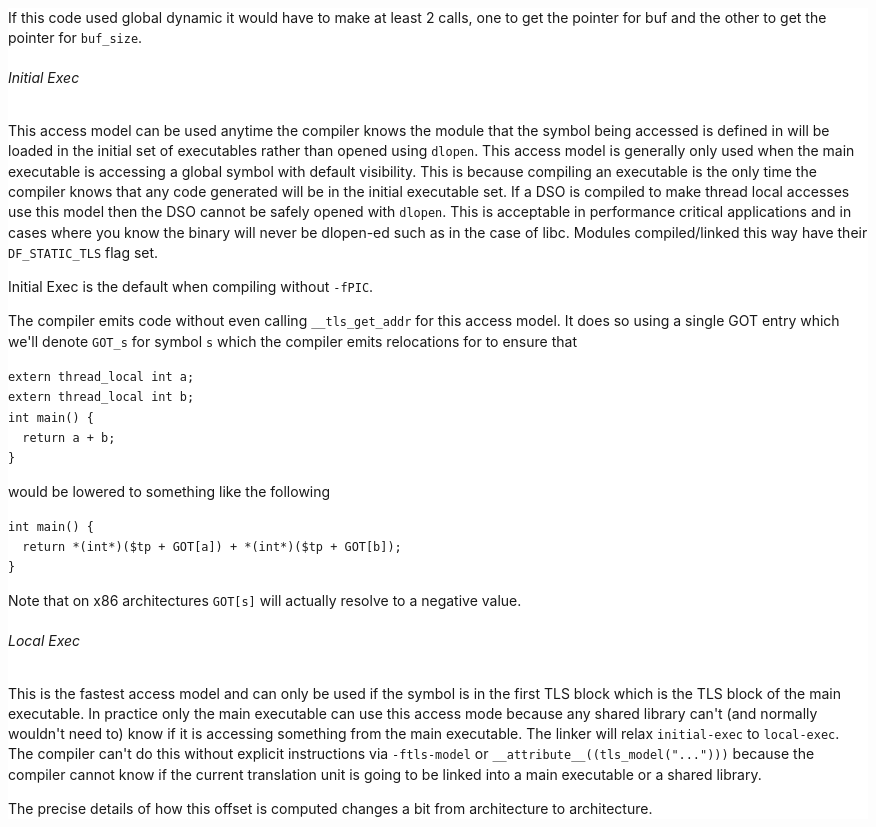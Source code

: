 If this code used global dynamic it would have to make at least 2 calls, one to
get the pointer for buf and the other to get the pointer for `buf_size`.

###### Initial Exec ######

This access model can be used anytime the compiler knows the module that the
symbol being accessed is defined in will be loaded in the initial set of
executables rather than opened using `dlopen`. This access model is generally
only used when the main executable is accessing a global symbol with default
visibility. This is because compiling an executable is the only time the
compiler knows that any code generated will be in the initial executable set. If
a DSO is compiled to make thread local accesses use this model then the DSO
cannot be safely opened with `dlopen`. This is acceptable in performance
critical applications and in cases where you know the binary will never be
dlopen-ed such as in the case of libc. Modules compiled/linked this way have
their `DF_STATIC_TLS` flag set.

Initial Exec is the default when compiling without `-fPIC`.

The compiler emits code without even calling `__tls_get_addr` for this access
model. It does so using a single GOT entry which we'll denote `GOT_s` for symbol
`s` which the compiler emits relocations for to ensure that

```
extern thread_local int a;
extern thread_local int b;
int main() {
  return a + b;
}
```

would be lowered to something like the following

```
int main() {
  return *(int*)($tp + GOT[a]) + *(int*)($tp + GOT[b]);
}
```

Note that on x86 architectures `GOT[s]` will actually resolve to a negative
value.

###### Local Exec ######

This is the fastest access model and can only be used if the symbol is in the
first TLS block which is the TLS block of the main executable. In practice only
the main executable can use this access mode because any shared library can't
(and normally wouldn't need to) know if it is accessing something from the main
executable. The linker will relax `initial-exec` to `local-exec`. The compiler
can't do this without explicit instructions via `-ftls-model` or
`__attribute__((tls_model("...")))` because the compiler cannot know if the
current translation unit is going to be linked into a main executable or a
shared library.

The precise details of how this offset is computed changes a bit
from architecture to architecture.
